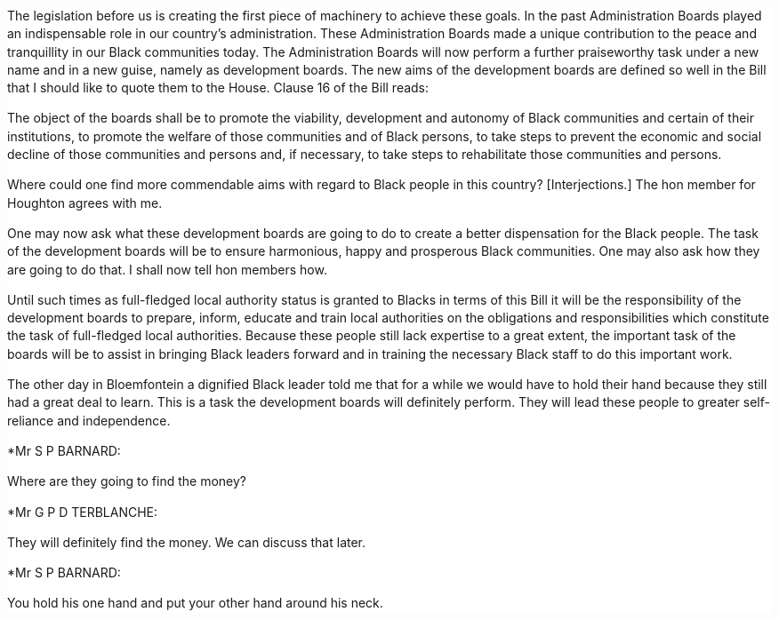 <p>The legislation before us is creating the first piece of machinery to achieve these goals. In the past Administration Boards played an indispensable role in our country&#x2019;s administration. These Administration Boards made a unique contribution to the peace and tranquillity in our Black communities today. The Administration Boards will now perform a further praiseworthy task under a new name and in a new guise, namely as development boards. The new aims of the development boards are defined so well in the Bill that I should like to quote them to the House. Clause 16 of the Bill reads:</p>

<block name="quote">The object of the boards shall be to promote the viability, development and autonomy of Black communities and certain of their institutions, to promote the welfare of those communities and of Black persons, to take steps to prevent the economic and social decline of those communities and persons and, if necessary, to take steps to rehabilitate those communities and persons.</block>

<p>Where could one find more commendable aims with regard to Black people in this country? [Interjections.] The hon member for Houghton agrees with me.</p>

<p>One may now ask what these development boards are going to do to create a better dispensation for the Black people. The task of the development boards will be to ensure harmonious, happy and prosperous Black communities. One may also ask how they are going to do that. I shall now tell hon members how.</p>

<p>Until such times as full-fledged local authority status is granted to Blacks in terms of this Bill it will be the responsibility of the development boards to prepare, inform, educate and train local authorities on the obligations and responsibilities which constitute the task of full-fledged local authorities. Because these people still lack expertise to a great extent, the important task of the boards will be to assist in bringing Black leaders forward and in training the necessary Black staff to do this important work.</p>

<p>The other day in Bloemfontein a dignified Black leader told me that for a while we would have to hold their hand because they still had a great deal to learn. This is a task the development boards will definitely perform. They will lead these people to greater self-reliance and independence.</p>

</speech>

<speech by="#barnard">

<from>*Mr <person refersTo="hansard_za">S P BARNARD</person>:</from>

<p>Where are they going to find the money?</p>

</speech>

<speech by="#terblanche">

<from>*Mr <person refersTo="hansard_za">G P D TERBLANCHE</person>:</from>

<p>They will definitely find the money. We can discuss that later.</p>

</speech>

<speech by="#barnard">

<from>*Mr <person refersTo="hansard_za">S P BARNARD</person>:</from>

<p>You hold his one hand and put your other hand around his neck.</p>

</speech>

<speech by="#terblanche">

